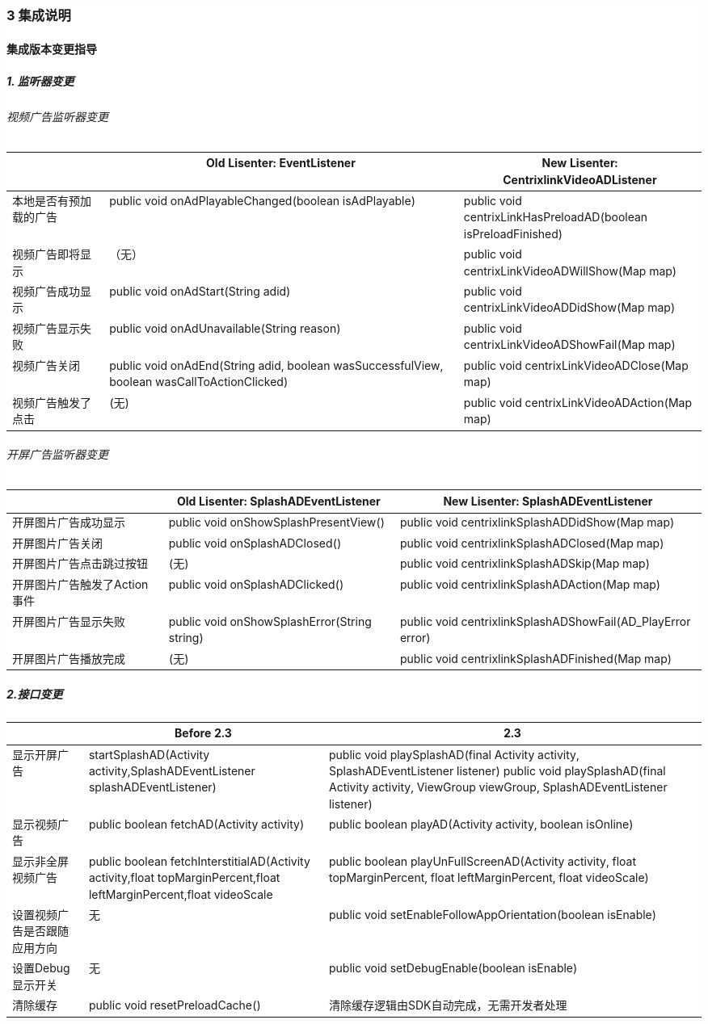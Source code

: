 


### 3 集成说明
#### 集成版本变更指导

##### 1. 监听器变更

###### 视频广告监听器变更
| | Old Lisenter: EventListener| New Lisenter: CentrixlinkVideoADListener|
| ---|--- | --- |
| 本地是否有预加载的广告 | public void onAdPlayableChanged(boolean isAdPlayable) | public void centrixLinkHasPreloadAD(boolean isPreloadFinished) |
| 视频广告即将显示 |（无）| public void centrixLinkVideoADWillShow(Map map) |
| 视频广告成功显示 | public void onAdStart(String adid) | public void centrixLinkVideoADDidShow(Map map) |
| 视频广告显示失败 | public void onAdUnavailable(String reason) | public void centrixLinkVideoADShowFail(Map map) |
| 视频广告关闭 | public void onAdEnd(String adid, boolean wasSuccessfulView, boolean wasCallToActionClicked) | public void centrixLinkVideoADClose(Map map) |
| 视频广告触发了点击 | (无) | public void centrixLinkVideoADAction(Map map) |




###### 开屏广告监听器变更


| | Old Lisenter: SplashADEventListener| New Lisenter: SplashADEventListener|
| ---|--- | --- |
| 开屏图片广告成功显示	 | public void onShowSplashPresentView() | public void centrixlinkSplashADDidShow(Map map) |
| 开屏图片广告关闭 | public void onSplashADClosed() | public void centrixlinkSplashADClosed(Map map) |
| 开屏图片广告点击跳过按钮 | (无) | public void centrixlinkSplashADSkip(Map map) |
| 开屏图片广告触发了Action事件 | public void onSplashADClicked() | public void centrixlinkSplashADAction(Map map) |
| 开屏图片广告显示失败 | public void onShowSplashError(String string) | public void centrixlinkSplashADShowFail(AD_PlayError error) |
| 开屏图片广告播放完成 | (无) | public void centrixlinkSplashADFinished(Map map) |

##### 2.接口变更

|   | Before 2.3 | 2.3 |
| --- | --- | --- |
| 显示开屏广告 | startSplashAD(Activity activity,SplashADEventListener splashADEventListener) | public void playSplashAD(final Activity activity, SplashADEventListener listener) public void playSplashAD(final Activity activity, ViewGroup viewGroup, SplashADEventListener listener)|
| 显示视频广告 | public boolean fetchAD(Activity activity) | public boolean playAD(Activity activity, boolean isOnline) |
| 显示非全屏视频广告 | public boolean fetchInterstitialAD(Activity activity,float topMarginPercent,float leftMarginPercent,float videoScale |     public boolean playUnFullScreenAD(Activity activity, float topMarginPercent, float leftMarginPercent, float videoScale)  |
| 设置视频广告是否跟随应用方向 | 无 |     public void setEnableFollowAppOrientation(boolean isEnable) |
| 设置Debug显示开关 | 无 | public void setDebugEnable(boolean isEnable) |
| 清除缓存 | public void resetPreloadCache() | 清除缓存逻辑由SDK自动完成，无需开发者处理 |
